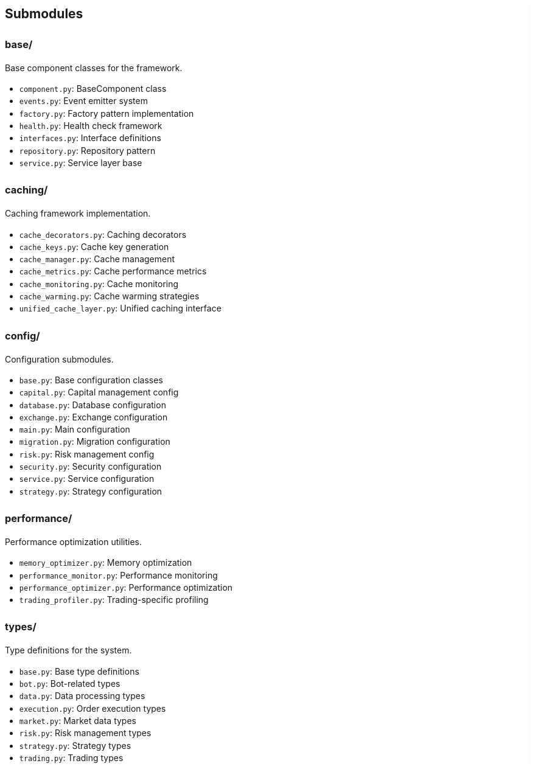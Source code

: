## Submodules

### base/
Base component classes for the framework.

- `component.py`: BaseComponent class
- `events.py`: Event emitter system
- `factory.py`: Factory pattern implementation
- `health.py`: Health check framework
- `interfaces.py`: Interface definitions
- `repository.py`: Repository pattern
- `service.py`: Service layer base

### caching/
Caching framework implementation.

- `cache_decorators.py`: Caching decorators
- `cache_keys.py`: Cache key generation
- `cache_manager.py`: Cache management
- `cache_metrics.py`: Cache performance metrics
- `cache_monitoring.py`: Cache monitoring
- `cache_warming.py`: Cache warming strategies
- `unified_cache_layer.py`: Unified caching interface

### config/
Configuration submodules.

- `base.py`: Base configuration classes
- `capital.py`: Capital management config
- `database.py`: Database configuration
- `exchange.py`: Exchange configuration
- `main.py`: Main configuration
- `migration.py`: Migration configuration
- `risk.py`: Risk management config
- `security.py`: Security configuration
- `service.py`: Service configuration
- `strategy.py`: Strategy configuration

### performance/
Performance optimization utilities.

- `memory_optimizer.py`: Memory optimization
- `performance_monitor.py`: Performance monitoring
- `performance_optimizer.py`: Performance optimization
- `trading_profiler.py`: Trading-specific profiling

### types/
Type definitions for the system.

- `base.py`: Base type definitions
- `bot.py`: Bot-related types
- `data.py`: Data processing types
- `execution.py`: Order execution types
- `market.py`: Market data types
- `risk.py`: Risk management types
- `strategy.py`: Strategy types
- `trading.py`: Trading types
